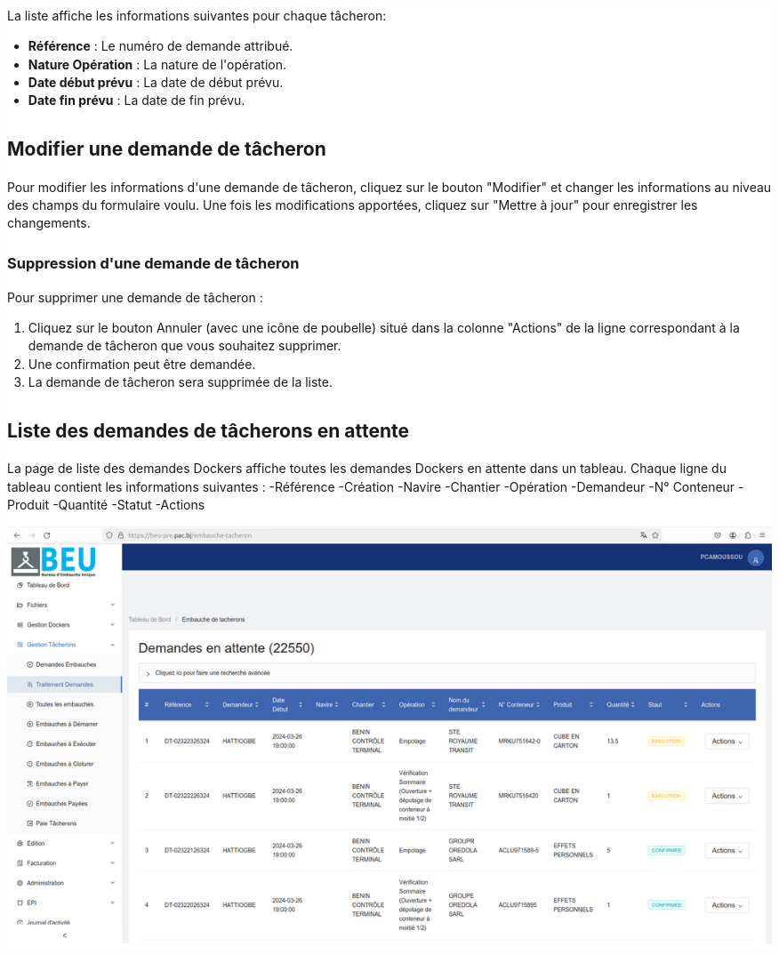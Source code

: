 La liste affiche les informations suivantes pour chaque tâcheron:
- **Référence** : Le numéro de demande attribué.
- **Nature Opération** : La nature de l'opération.
- **Date début prévu** : La date de début prévu.
- **Date fin prévu** : La date de fin prévu.

## Modifier une demande de tâcheron 
Pour modifier les informations d'une demande de tâcheron, cliquez sur le bouton "Modifier" et changer les informations au niveau des champs du formulaire voulu.
Une fois les modifications apportées, cliquez sur "Mettre à jour" pour enregistrer les changements.

### Suppression d'une demande de tâcheron
Pour supprimer une demande de tâcheron :
1. Cliquez sur le bouton Annuler (avec une icône de poubelle) situé dans la colonne "Actions" de la ligne correspondant à la demande de tâcheron que vous souhaitez supprimer.
2. Une confirmation peut être demandée.
3. La demande de tâcheron sera supprimée de la liste.


## Liste des demandes de tâcherons en attente

La page de liste des demandes Dockers affiche toutes les demandes Dockers en attente dans un tableau. Chaque ligne du tableau contient les informations suivantes :
-Référence
-Création
-Navire
-Chantier
-Opération
-Demandeur
-N° Conteneur 
-Produit
-Quantité
-Statut
-Actions

![Liste des demandes de tâcherons en attente](tacheron_attente.png)
